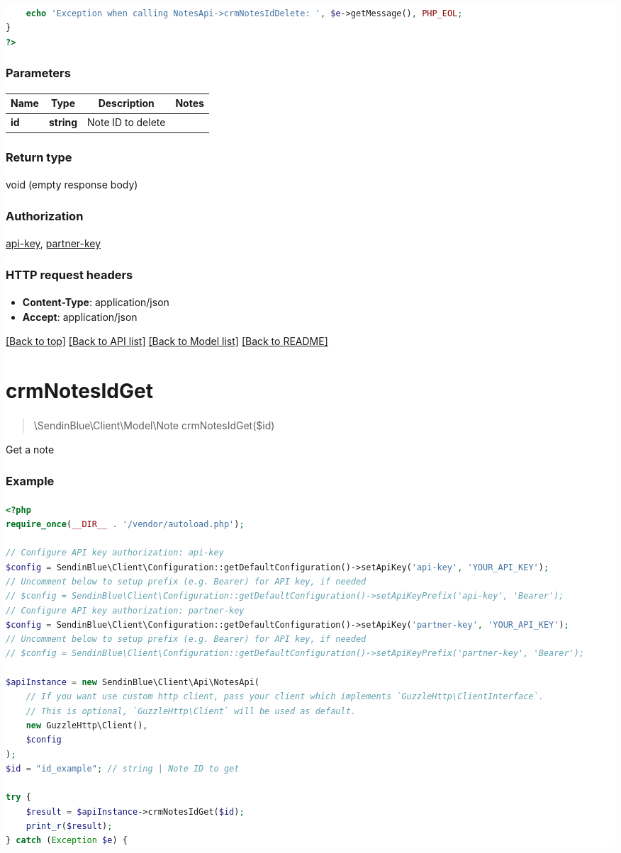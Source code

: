 ```php
    echo 'Exception when calling NotesApi->crmNotesIdDelete: ', $e->getMessage(), PHP_EOL;
}
?>
```

### Parameters

Name | Type | Description  | Notes
------------- | ------------- | ------------- | -------------
 **id** | **string**| Note ID to delete |

### Return type

void (empty response body)

### Authorization

[api-key](../../README.md#api-key), [partner-key](../../README.md#partner-key)

### HTTP request headers

 - **Content-Type**: application/json
 - **Accept**: application/json

[[Back to top]](#) [[Back to API list]](../../README.md#documentation-for-api-endpoints) [[Back to Model list]](../../README.md#documentation-for-models) [[Back to README]](../../README.md)

# **crmNotesIdGet**
> \SendinBlue\Client\Model\Note crmNotesIdGet($id)

Get a note

### Example
```php
<?php
require_once(__DIR__ . '/vendor/autoload.php');

// Configure API key authorization: api-key
$config = SendinBlue\Client\Configuration::getDefaultConfiguration()->setApiKey('api-key', 'YOUR_API_KEY');
// Uncomment below to setup prefix (e.g. Bearer) for API key, if needed
// $config = SendinBlue\Client\Configuration::getDefaultConfiguration()->setApiKeyPrefix('api-key', 'Bearer');
// Configure API key authorization: partner-key
$config = SendinBlue\Client\Configuration::getDefaultConfiguration()->setApiKey('partner-key', 'YOUR_API_KEY');
// Uncomment below to setup prefix (e.g. Bearer) for API key, if needed
// $config = SendinBlue\Client\Configuration::getDefaultConfiguration()->setApiKeyPrefix('partner-key', 'Bearer');

$apiInstance = new SendinBlue\Client\Api\NotesApi(
    // If you want use custom http client, pass your client which implements `GuzzleHttp\ClientInterface`.
    // This is optional, `GuzzleHttp\Client` will be used as default.
    new GuzzleHttp\Client(),
    $config
);
$id = "id_example"; // string | Note ID to get

try {
    $result = $apiInstance->crmNotesIdGet($id);
    print_r($result);
} catch (Exception $e) {
```